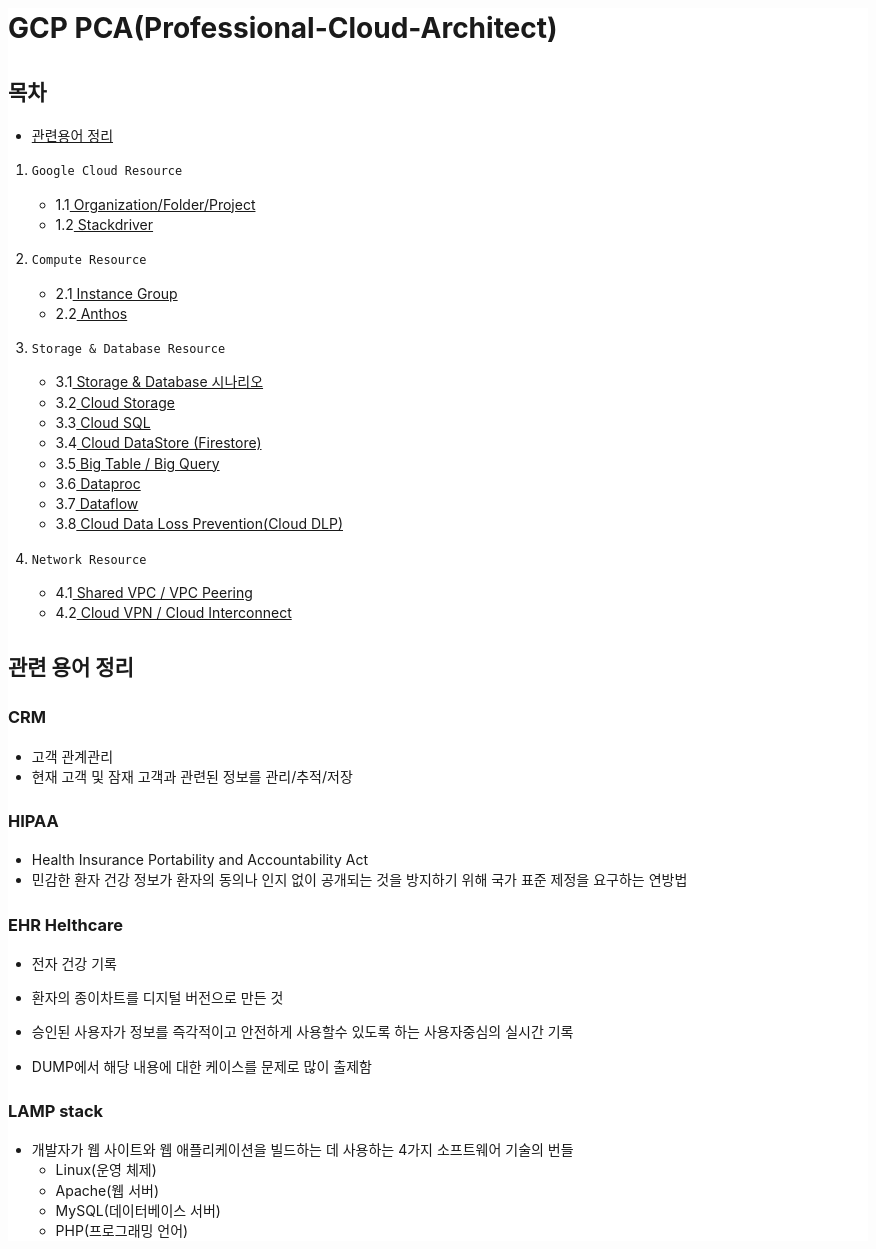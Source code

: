 # GCP PCA(Professional-Cloud-Architect) 

## 목차
- [관련용어 정리](#관련-용어-정리)

1. `Google Cloud Resource`
    - 1.1[ Organization/Folder/Project](#organization-folder-project)
    - 1.2[ Stackdriver](#stackdriver)

2. `Compute Resource`
    - 2.1[ Instance Group](#instance-group)
    - 2.2[ Anthos](#anthos)

3. `Storage & Database Resource`
    - 3.1[ Storage & Database 시나리오](#storage--database-시나리오)
    - 3.2[ Cloud Storage](#cloud-storage)
    - 3.3[ Cloud SQL ](#cloud-sql)
    - 3.4[ Cloud DataStore (Firestore)](#cloud-datastore-firestore)
    - 3.5[ Big Table / Big Query](#big-table--big-query)
    - 3.6[ Dataproc](#dataproc)
    - 3.7[ Dataflow](#dataflow)
    - 3.8[ Cloud Data Loss Prevention(Cloud DLP)](#cloud-data-loss-preventioncloud-dlp)

4. `Network Resource`
    - 4.1[ Shared VPC / VPC Peering](#shared-vpc--vpc-peering)
    - 4.2[ Cloud VPN / Cloud Interconnect ](#cloud-vpn--cloud-interconnect)


## 관련 용어 정리
### CRM 
- 고객 관계관리 
- 현재 고객 및 잠재 고객과 관련된 정보를 관리/추적/저장 

### HIPAA
- Health Insurance Portability and Accountability Act 
- 민감한 환자 건강 정보가 환자의 동의나 인지 없이 공개되는 것을 방지하기 위해 국가 표준 
제정을 요구하는 연방법

### EHR Helthcare
- 전자 건강 기록

- 환자의 종이차트를 디지털 버전으로 만든 것

- 승인된 사용자가 정보를 즉각적이고 안전하게 사용할수 있도록 하는 사용자중심의 실시간 기록

- DUMP에서 해당 내용에 대한 케이스를 문제로 많이 출제함

### LAMP stack 
- 개발자가 웹 사이트와 웹 애플리케이션을 빌드하는 데 사용하는 4가지 소프트웨어 기술의 번들
    - Linux(운영 체제)
    - Apache(웹 서버)
    - MySQL(데이터베이스 서버)
    - PHP(프로그래밍 언어)
